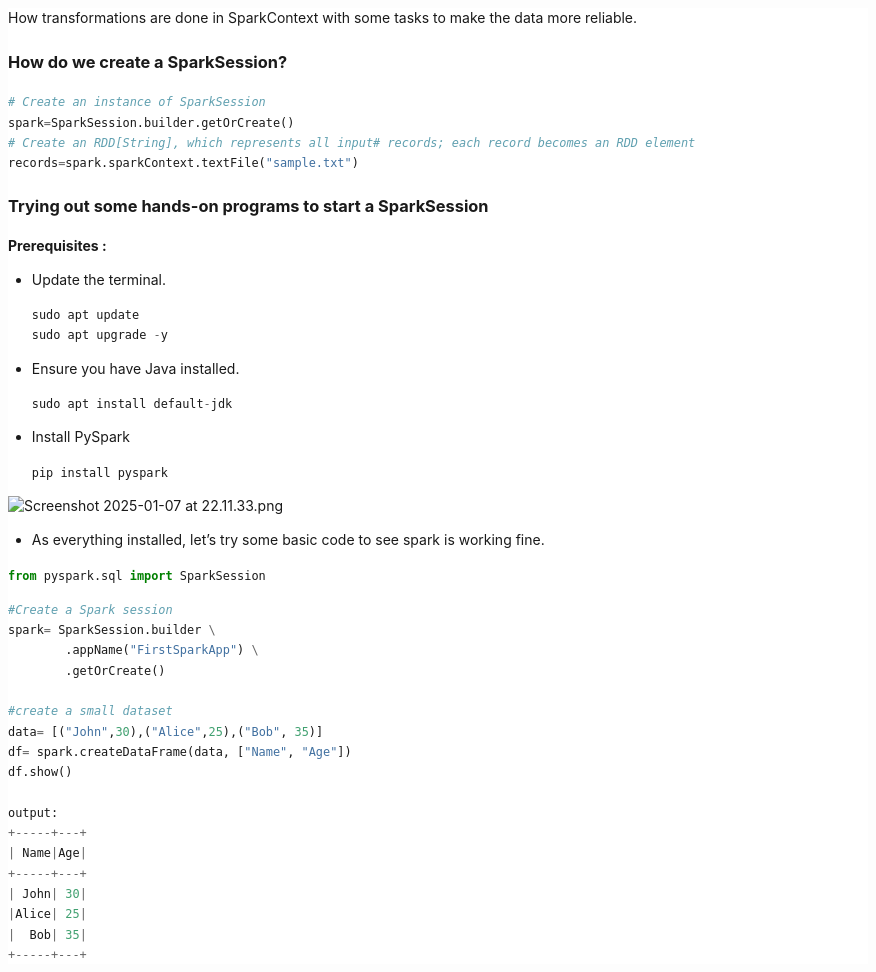 How transformations are done in SparkContext with some tasks to make the data more reliable.

### How do we create a SparkSession?

```python
# Create an instance of SparkSession
spark=SparkSession.builder.getOrCreate()
# Create an RDD[String], which represents all input# records; each record becomes an RDD element
records=spark.sparkContext.textFile("sample.txt")
```

### **Trying out some hands-on programs to start a SparkSession**

**Prerequisites :**

- Update the terminal.
    
    ```python
    sudo apt update
    sudo apt upgrade -y
    ```
    
- Ensure you have Java installed.
    
    ```python
    sudo apt install default-jdk
    ```
    
- Install PySpark
    
    ```python
    pip install pyspark
    ```
    

![Screenshot 2025-01-07 at 22.11.33.png](Introduction%20to%20Apache%20Spark%20175d4718bce8800a96eef3c5faa6db49/Screenshot_2025-01-07_at_22.11.33.png)

- As everything installed, let’s try some basic code to see spark is working fine.

```python
from pyspark.sql import SparkSession
```

```python
#Create a Spark session
spark= SparkSession.builder \
        .appName("FirstSparkApp") \
        .getOrCreate()
        
#create a small dataset
data= [("John",30),("Alice",25),("Bob", 35)]
df= spark.createDataFrame(data, ["Name", "Age"])
df.show()

output: 
+-----+---+
| Name|Age|
+-----+---+
| John| 30|
|Alice| 25|
|  Bob| 35|
+-----+---+
```
